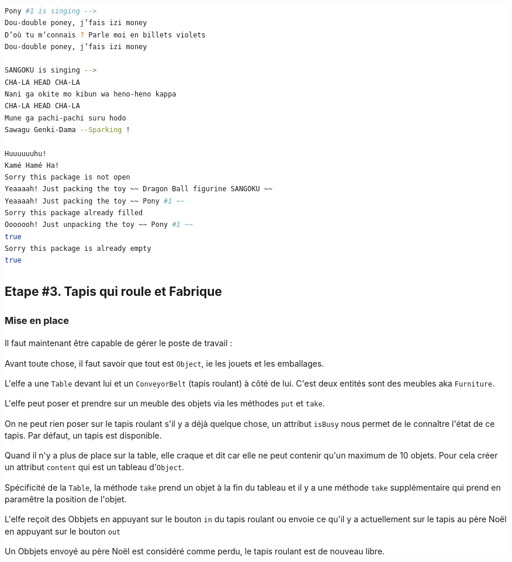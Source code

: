 ```sh
Pony #1 is singing -->
Dou-double poney, j’fais izi money
D’où tu m’connais ? Parle moi en billets violets
Dou-double poney, j’fais izi money

SANGOKU is singing -->
CHA-LA HEAD CHA-LA
Nani ga okite mo kibun wa heno-heno kappa
CHA-LA HEAD CHA-LA
Mune ga pachi-pachi suru hodo
Sawagu Genki-Dama --Sparking !

Huuuuuuhu!
Kamé Hamé Ha!
Sorry this package is not open
Yeaaaah! Just packing the toy ~~ Dragon Ball figurine SANGOKU ~~
Yeaaaah! Just packing the toy ~~ Pony #1 ~~
Sorry this package already filled
Ooooooh! Just unpacking the toy ~~ Pony #1 ~~
true
Sorry this package is already empty
true
```

## Etape \#3. Tapis qui roule et Fabrique

### Mise en place

Il faut maintenant être capable de gérer le poste de travail :

Avant toute chose, il faut savoir que tout est `Object`, ie les jouets et les emballages.

L'elfe a une `Table` devant lui et un `ConveyorBelt` (tapis roulant) à côté de lui.
C'est deux entités sont des meubles aka `Furniture`.

L'elfe peut poser et prendre sur un meuble des objets via les méthodes `put` et `take`.

On ne peut rien poser sur le tapis roulant s'il y a déjà quelque chose, un attribut `isBusy`
nous permet de le connaître l'état de ce tapis. Par défaut, un tapis est disponible.

Quand il n'y a plus de place sur la table, elle craque et dit car elle ne peut contenir
qu'un maximum de 10 objets.
Pour cela créer un attribut `content` qui est un tableau d'`Object`.

Spécificité de la `Table`, la méthode `take` prend un objet à la fin du tableau et
il y a une méthode `take` supplémentaire qui prend en paramêtre la position de l'objet.

L'elfe reçoit des Obbjets en appuyant sur le bouton `in` du
tapis roulant ou envoie ce qu'il y a actuellement sur le tapis au père Noël en appuyant sur le bouton `out`

Un Obbjets envoyé au père Noël est considéré comme perdu, le tapis roulant est de nouveau libre.

